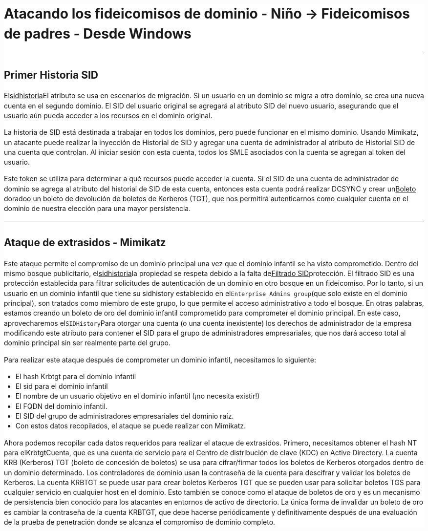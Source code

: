 # Atacando los fideicomisos de dominio - Niño -> Fideicomisos de padres - Desde Windows

---

## Primer Historia SID

El[sidhistoria](https://docs.microsoft.com/en-us/windows/win32/adschema/a-sidhistory)El atributo se usa en escenarios de migración. Si un usuario en un dominio se migra a otro dominio, se crea una nueva cuenta en el segundo dominio. El SID del usuario original se agregará al atributo SID del nuevo usuario, asegurando que el usuario aún pueda acceder a los recursos en el dominio original.

La historia de SID está destinada a trabajar en todos los dominios, pero puede funcionar en el mismo dominio. Usando Mimikatz, un atacante puede realizar la inyección de Historial de SID y agregar una cuenta de administrador al atributo de Historial SID de una cuenta que controlan. Al iniciar sesión con esta cuenta, todos los SMLE asociados con la cuenta se agregan al token del usuario.

Este token se utiliza para determinar a qué recursos puede acceder la cuenta. Si el SID de una cuenta de administrador de dominio se agrega al atributo del historial de SID de esta cuenta, entonces esta cuenta podrá realizar DCSYNC y crear un[Boleto dorado](https://attack.mitre.org/techniques/T1558/001/)o un boleto de devolución de boletos de Kerberos (TGT), que nos permitirá autenticarnos como cualquier cuenta en el dominio de nuestra elección para una mayor persistencia.

---

## Ataque de extrasidos - Mimikatz

Este ataque permite el compromiso de un dominio principal una vez que el dominio infantil se ha visto comprometido. Dentro del mismo bosque publicitario, el[sidhistoria](https://docs.microsoft.com/en-us/windows/win32/adschema/a-sidhistory)la propiedad se respeta debido a la falta de[Filtrado SID](https://www.serverbrain.org/active-directory-2008/sid-history-and-sid-filtering.html)protección. El filtrado SID es una protección establecida para filtrar solicitudes de autenticación de un dominio en otro bosque en un fideicomiso. Por lo tanto, si un usuario en un dominio infantil que tiene su sidhistory establecido en el`Enterprise Admins group`(que solo existe en el dominio principal), son tratados como miembro de este grupo, lo que permite el acceso administrativo a todo el bosque. En otras palabras, estamos creando un boleto de oro del dominio infantil comprometido para comprometer el dominio principal. En este caso, aprovecharemos el`SIDHistory`Para otorgar una cuenta (o una cuenta inexistente) los derechos de administrador de la empresa modificando este atributo para contener el SID para el grupo de administradores empresariales, que nos dará acceso total al dominio principal sin ser realmente parte del grupo.

Para realizar este ataque después de comprometer un dominio infantil, necesitamos lo siguiente:

- El hash Krbtgt para el dominio infantil
- El sid para el dominio infantil
- El nombre de un usuario objetivo en el dominio infantil (¡no necesita existir!)
- El FQDN del dominio infantil.
- El SID del grupo de administradores empresariales del dominio raíz.
- Con estos datos recopilados, el ataque se puede realizar con Mimikatz.

Ahora podemos recopilar cada datos requeridos para realizar el ataque de extrasidos. Primero, necesitamos obtener el hash NT para el[Krbtgt](https://adsecurity.org/?p=483)Cuenta, que es una cuenta de servicio para el Centro de distribución de clave (KDC) en Active Directory. La cuenta KRB (Kerberos) TGT (boleto de concesión de boletos) se usa para cifrar/firmar todos los boletos de Kerberos otorgados dentro de un dominio determinado. Los controladores de dominio usan la contraseña de la cuenta para descifrar y validar los boletos de Kerberos. La cuenta KRBTGT se puede usar para crear boletos Kerberos TGT que se pueden usar para solicitar boletos TGS para cualquier servicio en cualquier host en el dominio. Esto también se conoce como el ataque de boletos de oro y es un mecanismo de persistencia bien conocido para los atacantes en entornos de activo de directorio. La única forma de invalidar un boleto de oro es cambiar la contraseña de la cuenta KRBTGT, que debe hacerse periódicamente y definitivamente después de una evaluación de la prueba de penetración donde se alcanza el compromiso de dominio completo.
